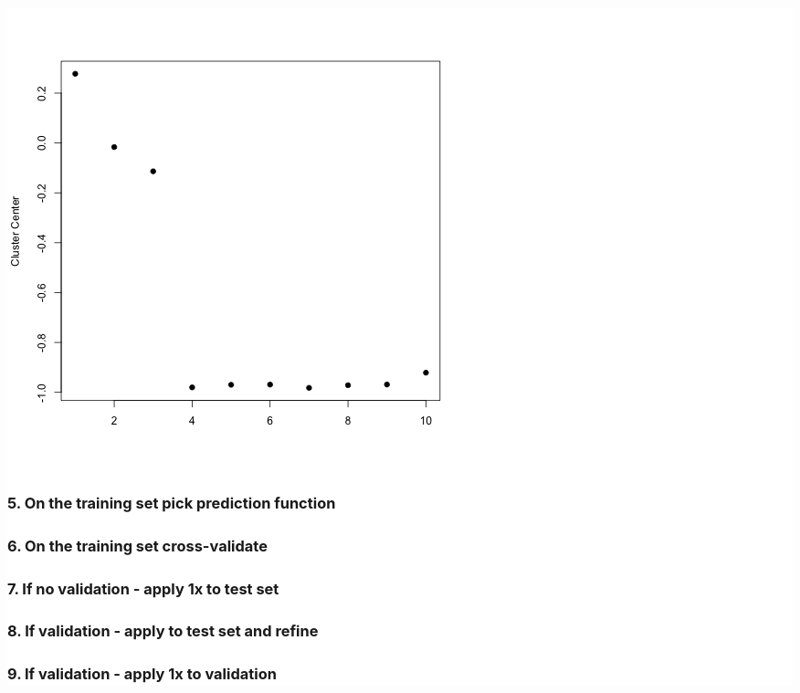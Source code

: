 ![plot of chunk unnamed-chunk-17](figure/unnamed-chunk-17.png) 





### 5. On the training set pick prediction function

### 6. On the training set cross-validate





### 7. If no validation - apply 1x to test set

### 8. If validation - apply to test set and refine 

### 9. If validation - apply 1x to validation
